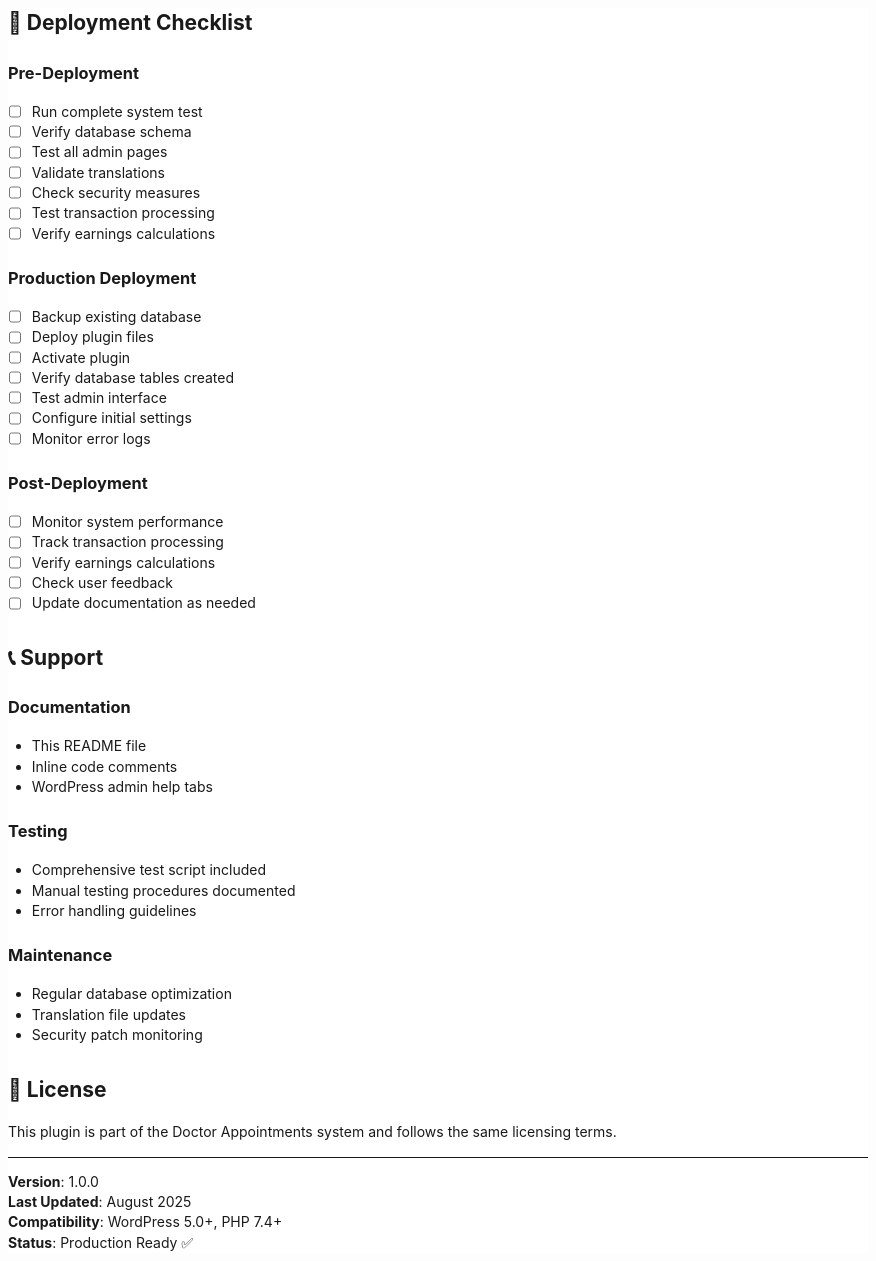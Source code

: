 ## 🚀 Deployment Checklist

### Pre-Deployment
- [ ] Run complete system test
- [ ] Verify database schema
- [ ] Test all admin pages
- [ ] Validate translations
- [ ] Check security measures
- [ ] Test transaction processing
- [ ] Verify earnings calculations

### Production Deployment
- [ ] Backup existing database
- [ ] Deploy plugin files
- [ ] Activate plugin
- [ ] Verify database tables created
- [ ] Test admin interface
- [ ] Configure initial settings
- [ ] Monitor error logs

### Post-Deployment
- [ ] Monitor system performance
- [ ] Track transaction processing
- [ ] Verify earnings calculations
- [ ] Check user feedback
- [ ] Update documentation as needed

## 📞 Support

### Documentation
- This README file
- Inline code comments
- WordPress admin help tabs

### Testing
- Comprehensive test script included
- Manual testing procedures documented
- Error handling guidelines

### Maintenance
- Regular database optimization
- Translation file updates
- Security patch monitoring

## 📄 License

This plugin is part of the Doctor Appointments system and follows the same licensing terms.

---

**Version**: 1.0.0  
**Last Updated**: August 2025  
**Compatibility**: WordPress 5.0+, PHP 7.4+  
**Status**: Production Ready ✅
